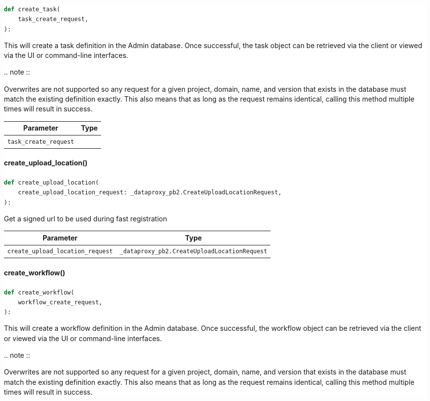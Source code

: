 ```python
def create_task(
    task_create_request,
):
```
This will create a task definition in the Admin database. Once successful, the task object can be
retrieved via the client or viewed via the UI or command-line interfaces.

.. note ::

Overwrites are not supported so any request for a given project, domain, name, and version that exists in
the database must match the existing definition exactly. This also means that as long as the request
remains identical, calling this method multiple times will result in success.



| Parameter | Type |
|-|-|
| `task_create_request` |  |

#### create_upload_location()

```python
def create_upload_location(
    create_upload_location_request: _dataproxy_pb2.CreateUploadLocationRequest,
):
```
Get a signed url to be used during fast registration


| Parameter | Type |
|-|-|
| `create_upload_location_request` | `_dataproxy_pb2.CreateUploadLocationRequest` |

#### create_workflow()

```python
def create_workflow(
    workflow_create_request,
):
```
This will create a workflow definition in the Admin database.  Once successful, the workflow object can be
retrieved via the client or viewed via the UI or command-line interfaces.

.. note ::

Overwrites are not supported so any request for a given project, domain, name, and version that exists in
the database must match the existing definition exactly.  This also means that as long as the request
remains identical, calling this method multiple times will result in success.
